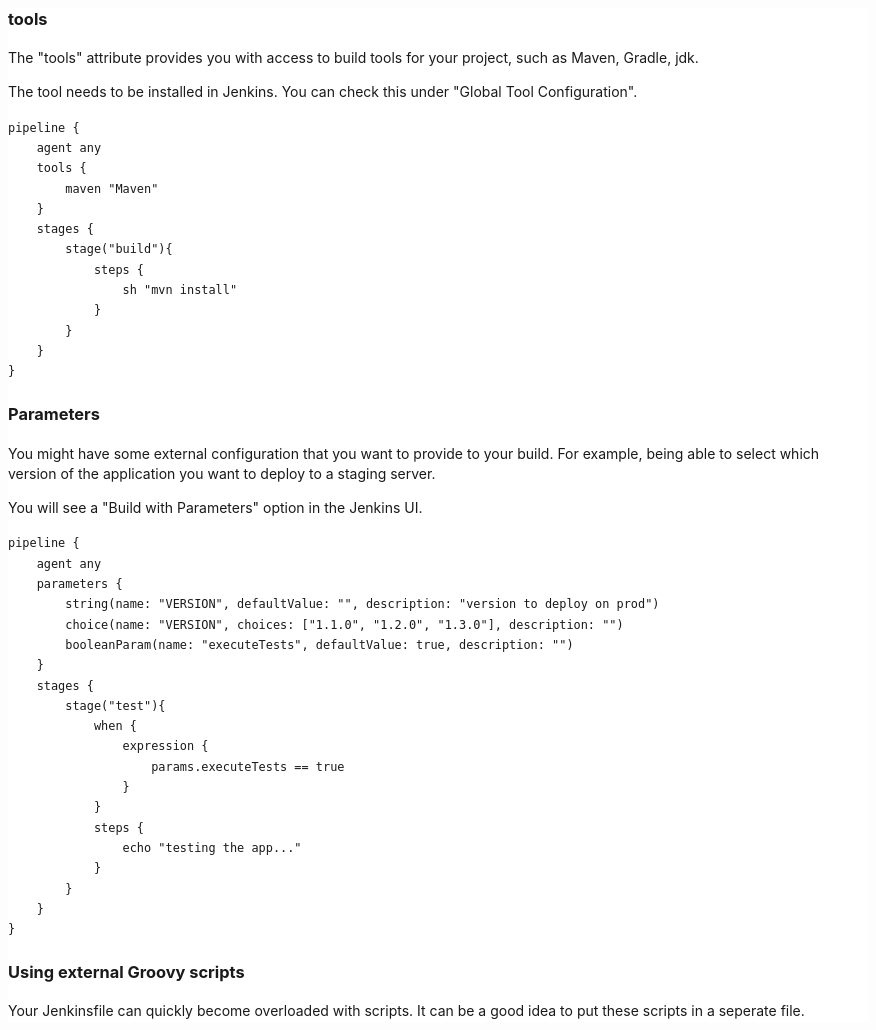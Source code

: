### tools
The "tools" attribute provides you with access to build tools for your project, such as Maven, Gradle, jdk. 

The tool needs to be installed in Jenkins. You can check this under "Global Tool Configuration".

```Jenkinsfile
pipeline {
	agent any
	tools {
		maven "Maven"
	}
	stages {
		stage("build"){
			steps {
				sh "mvn install"
			}
		}
	}
}
```

### Parameters
You might have some external configuration that you want to provide to your build. For example, being able to select which version of the application you want to deploy to a staging server.

You will see a "Build with Parameters" option in the Jenkins UI.

```Jenkinsfile
pipeline {
	agent any
	parameters {
		string(name: "VERSION", defaultValue: "", description: "version to deploy on prod")
		choice(name: "VERSION", choices: ["1.1.0", "1.2.0", "1.3.0"], description: "")
		booleanParam(name: "executeTests", defaultValue: true, description: "")
	}
	stages {
		stage("test"){
			when {
				expression {
					params.executeTests == true
				}
			}
			steps {
				echo "testing the app..."
			}
		}
	}
}
```

### Using external Groovy scripts
Your Jenkinsfile can quickly become overloaded with scripts. It can be a good idea to put these scripts in a seperate file.
